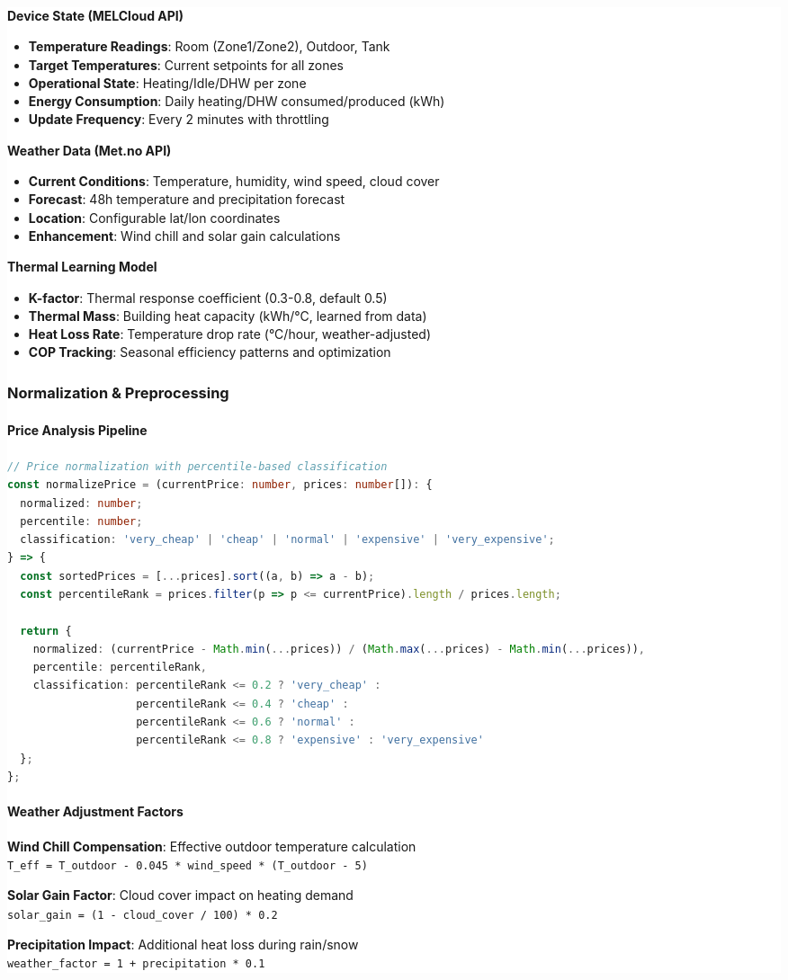 **Device State (MELCloud API)**  
- **Temperature Readings**: Room (Zone1/Zone2), Outdoor, Tank
- **Target Temperatures**: Current setpoints for all zones
- **Operational State**: Heating/Idle/DHW per zone
- **Energy Consumption**: Daily heating/DHW consumed/produced (kWh)
- **Update Frequency**: Every 2 minutes with throttling

**Weather Data (Met.no API)**
- **Current Conditions**: Temperature, humidity, wind speed, cloud cover
- **Forecast**: 48h temperature and precipitation forecast
- **Location**: Configurable lat/lon coordinates
- **Enhancement**: Wind chill and solar gain calculations

**Thermal Learning Model**
- **K-factor**: Thermal response coefficient (0.3-0.8, default 0.5)
- **Thermal Mass**: Building heat capacity (kWh/°C, learned from data)
- **Heat Loss Rate**: Temperature drop rate (°C/hour, weather-adjusted)
- **COP Tracking**: Seasonal efficiency patterns and optimization

### Normalization & Preprocessing

#### Price Analysis Pipeline

```typescript
// Price normalization with percentile-based classification
const normalizePrice = (currentPrice: number, prices: number[]): {
  normalized: number;
  percentile: number;
  classification: 'very_cheap' | 'cheap' | 'normal' | 'expensive' | 'very_expensive';
} => {
  const sortedPrices = [...prices].sort((a, b) => a - b);
  const percentileRank = prices.filter(p => p <= currentPrice).length / prices.length;
  
  return {
    normalized: (currentPrice - Math.min(...prices)) / (Math.max(...prices) - Math.min(...prices)),
    percentile: percentileRank,
    classification: percentileRank <= 0.2 ? 'very_cheap' :
                    percentileRank <= 0.4 ? 'cheap' :
                    percentileRank <= 0.6 ? 'normal' :
                    percentileRank <= 0.8 ? 'expensive' : 'very_expensive'
  };
};
```

#### Weather Adjustment Factors

**Wind Chill Compensation**: Effective outdoor temperature calculation  
`T_eff = T_outdoor - 0.045 * wind_speed * (T_outdoor - 5)`

**Solar Gain Factor**: Cloud cover impact on heating demand  
`solar_gain = (1 - cloud_cover / 100) * 0.2`

**Precipitation Impact**: Additional heat loss during rain/snow  
`weather_factor = 1 + precipitation * 0.1`
